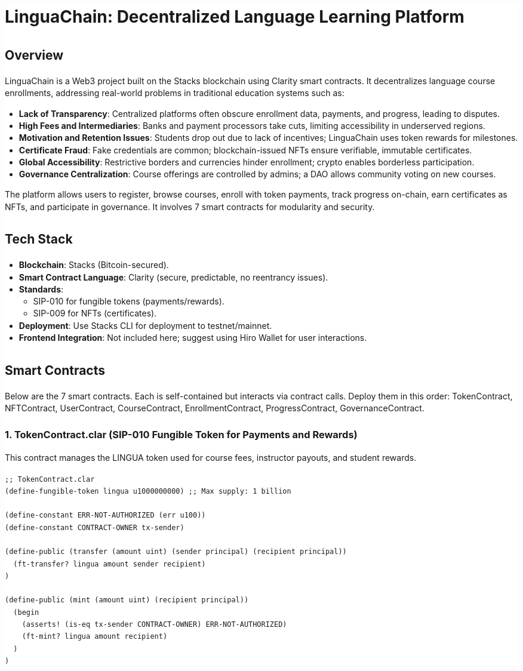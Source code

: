 # LinguaChain: Decentralized Language Learning Platform

## Overview

LinguaChain is a Web3 project built on the Stacks blockchain using Clarity smart contracts. It decentralizes language course enrollments, addressing real-world problems in traditional education systems such as:

- **Lack of Transparency**: Centralized platforms often obscure enrollment data, payments, and progress, leading to disputes.
- **High Fees and Intermediaries**: Banks and payment processors take cuts, limiting accessibility in underserved regions.
- **Motivation and Retention Issues**: Students drop out due to lack of incentives; LinguaChain uses token rewards for milestones.
- **Certificate Fraud**: Fake credentials are common; blockchain-issued NFTs ensure verifiable, immutable certificates.
- **Global Accessibility**: Restrictive borders and currencies hinder enrollment; crypto enables borderless participation.
- **Governance Centralization**: Course offerings are controlled by admins; a DAO allows community voting on new courses.

The platform allows users to register, browse courses, enroll with token payments, track progress on-chain, earn certificates as NFTs, and participate in governance. It involves 7 smart contracts for modularity and security.

## Tech Stack
- **Blockchain**: Stacks (Bitcoin-secured).
- **Smart Contract Language**: Clarity (secure, predictable, no reentrancy issues).
- **Standards**:
  - SIP-010 for fungible tokens (payments/rewards).
  - SIP-009 for NFTs (certificates).
- **Deployment**: Use Stacks CLI for deployment to testnet/mainnet.
- **Frontend Integration**: Not included here; suggest using Hiro Wallet for user interactions.

## Smart Contracts

Below are the 7 smart contracts. Each is self-contained but interacts via contract calls. Deploy them in this order: TokenContract, NFTContract, UserContract, CourseContract, EnrollmentContract, ProgressContract, GovernanceContract.

### 1. TokenContract.clar (SIP-010 Fungible Token for Payments and Rewards)
This contract manages the LINGUA token used for course fees, instructor payouts, and student rewards.

```clarity
;; TokenContract.clar
(define-fungible-token lingua u1000000000) ;; Max supply: 1 billion

(define-constant ERR-NOT-AUTHORIZED (err u100))
(define-constant CONTRACT-OWNER tx-sender)

(define-public (transfer (amount uint) (sender principal) (recipient principal))
  (ft-transfer? lingua amount sender recipient)
)

(define-public (mint (amount uint) (recipient principal))
  (begin
    (asserts! (is-eq tx-sender CONTRACT-OWNER) ERR-NOT-AUTHORIZED)
    (ft-mint? lingua amount recipient)
  )
)
```